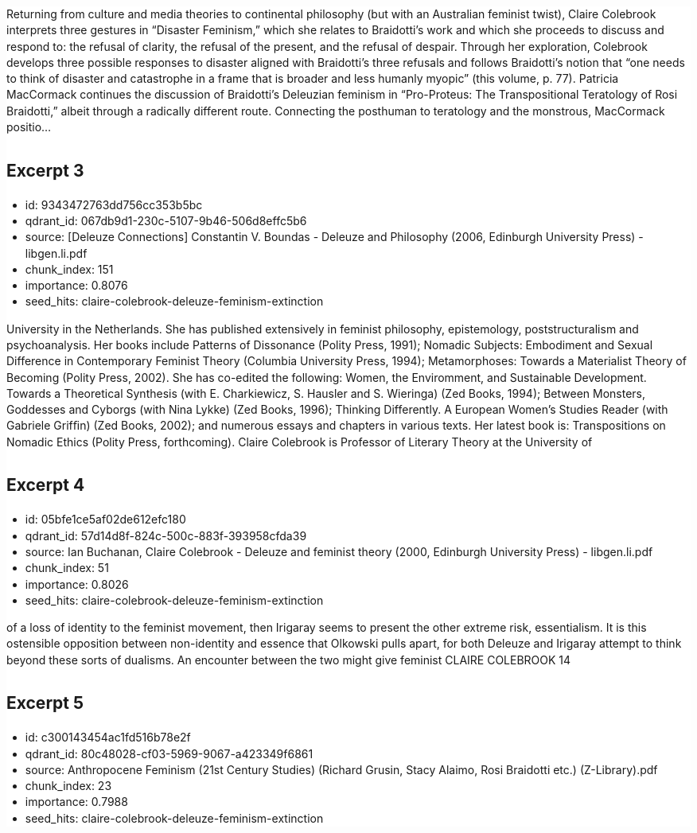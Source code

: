 Returning from culture and media theories to continental philosophy (but with an Australian feminist twist), Claire Colebrook interprets three gestures in “Disaster Feminism,” which she relates to Braidotti’s work and which she proceeds to discuss and respond to: the refusal of clarity, the refusal of the present, and the refusal of despair. Through her exploration, Colebrook develops three possible responses to disaster aligned with Braidotti’s three refusals and follows Braidotti’s notion that “one needs to think of disaster and catastrophe in a frame that is broader and less humanly myopic” (this volume, p. 77). Patricia MacCormack continues the discussion of Braidotti’s Deleuzian feminism in “Pro-Proteus: The Transpositional Teratology of Rosi Braidotti,” albeit through a radically different route. Connecting the posthuman to teratology and the monstrous, MacCormack positio…

## Excerpt 3
- id: 9343472763dd756cc353b5bc
- qdrant_id: 067db9d1-230c-5107-9b46-506d8effc5b6
- source: [Deleuze Connections] Constantin V. Boundas - Deleuze and Philosophy (2006, Edinburgh University Press) - libgen.li.pdf
- chunk_index: 151
- importance: 0.8076
- seed_hits: claire-colebrook-deleuze-feminism-extinction

University in the Netherlands. She has published extensively in feminist philosophy, epistemology, poststructuralism and psychoanalysis. Her books include Patterns of Dissonance (Polity Press, 1991); Nomadic Subjects: Embodiment and Sexual Difference in Contemporary Feminist Theory (Columbia University Press, 1994); Metamorphoses: Towards a Materialist Theory of Becoming (Polity Press, 2002). She has co-edited the following: Women, the Enviromment, and Sustainable Development. Towards a Theoretical Synthesis (with E. Charkiewicz, S. Hausler and S. Wieringa) (Zed Books, 1994); Between Monsters, Goddesses and Cyborgs (with Nina Lykke) (Zed Books, 1996); Thinking Differently. A European Women’s Studies Reader (with Gabriele Grifﬁn) (Zed Books, 2002); and numerous essays and chapters in various texts. Her latest book is: Transpositions on Nomadic Ethics (Polity Press, forthcoming). Claire Colebrook is Professor of Literary Theory at the University of

## Excerpt 4
- id: 05bfe1ce5af02de612efc180
- qdrant_id: 57d14d8f-824c-500c-883f-393958cfda39
- source: Ian Buchanan, Claire Colebrook - Deleuze and feminist theory (2000, Edinburgh University Press) - libgen.li.pdf
- chunk_index: 51
- importance: 0.8026
- seed_hits: claire-colebrook-deleuze-feminism-extinction

of a loss of identity to the feminist movement, then Irigaray seems to present the other extreme risk, essentialism. It is this ostensible opposition between non-identity and essence that Olkowski pulls apart, for both Deleuze and Irigaray attempt to think beyond these sorts of dualisms. An encounter between the two might give feminist CLAIRE COLEBROOK 14

## Excerpt 5
- id: c300143454ac1fd516b78e2f
- qdrant_id: 80c48028-cf03-5969-9067-a423349f6861
- source: Anthropocene Feminism (21st Century Studies) (Richard Grusin, Stacy Alaimo, Rosi Braidotti etc.) (Z-Library).pdf
- chunk_index: 23
- importance: 0.7988
- seed_hits: claire-colebrook-deleuze-feminism-extinction
